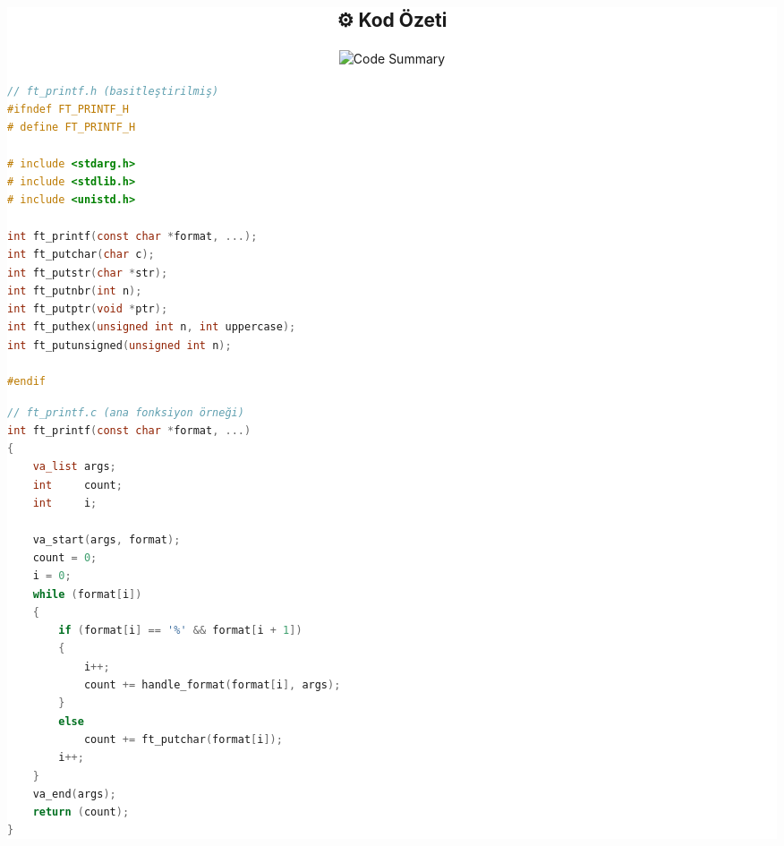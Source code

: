   </tr>
</table>

## <div align="center">⚙️ Kod Özeti</div>

<div align="center">
  <img src="https://media.giphy.com/media/26tn33aiTi1jkl6H6/giphy.gif" alt="Code Summary" width="400" />
</div>

```c
// ft_printf.h (basitleştirilmiş)
#ifndef FT_PRINTF_H
# define FT_PRINTF_H

# include <stdarg.h>
# include <stdlib.h>
# include <unistd.h>

int	ft_printf(const char *format, ...);
int	ft_putchar(char c);
int	ft_putstr(char *str);
int	ft_putnbr(int n);
int	ft_putptr(void *ptr);
int	ft_puthex(unsigned int n, int uppercase);
int	ft_putunsigned(unsigned int n);

#endif
```

```c
// ft_printf.c (ana fonksiyon örneği)
int	ft_printf(const char *format, ...)
{
    va_list	args;
    int		count;
    int		i;

    va_start(args, format);
    count = 0;
    i = 0;
    while (format[i])
    {
        if (format[i] == '%' && format[i + 1])
        {
            i++;
            count += handle_format(format[i], args);
        }
        else
            count += ft_putchar(format[i]);
        i++;
    }
    va_end(args);
    return (count);
}
```
